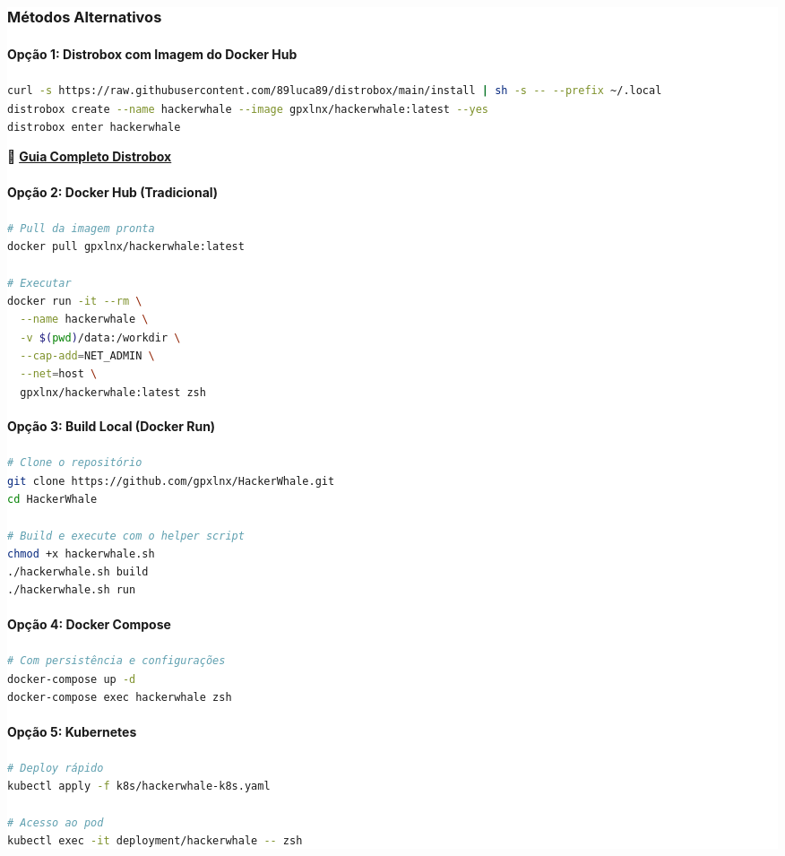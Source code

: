 ### Métodos Alternativos

#### Opção 1: Distrobox com Imagem do Docker Hub

```bash
curl -s https://raw.githubusercontent.com/89luca89/distrobox/main/install | sh -s -- --prefix ~/.local
distrobox create --name hackerwhale --image gpxlnx/hackerwhale:latest --yes
distrobox enter hackerwhale
```

📖 **[Guia Completo Distrobox](./DISTROBOX_GUIDE.md)**

#### Opção 2: Docker Hub (Tradicional)

```bash
# Pull da imagem pronta
docker pull gpxlnx/hackerwhale:latest

# Executar
docker run -it --rm \
  --name hackerwhale \
  -v $(pwd)/data:/workdir \
  --cap-add=NET_ADMIN \
  --net=host \
  gpxlnx/hackerwhale:latest zsh
```

#### Opção 3: Build Local (Docker Run)

```bash
# Clone o repositório
git clone https://github.com/gpxlnx/HackerWhale.git
cd HackerWhale

# Build e execute com o helper script
chmod +x hackerwhale.sh
./hackerwhale.sh build
./hackerwhale.sh run
```

#### Opção 4: Docker Compose

```bash
# Com persistência e configurações
docker-compose up -d
docker-compose exec hackerwhale zsh
```

#### Opção 5: Kubernetes

```bash
# Deploy rápido
kubectl apply -f k8s/hackerwhale-k8s.yaml

# Acesso ao pod
kubectl exec -it deployment/hackerwhale -- zsh
```
